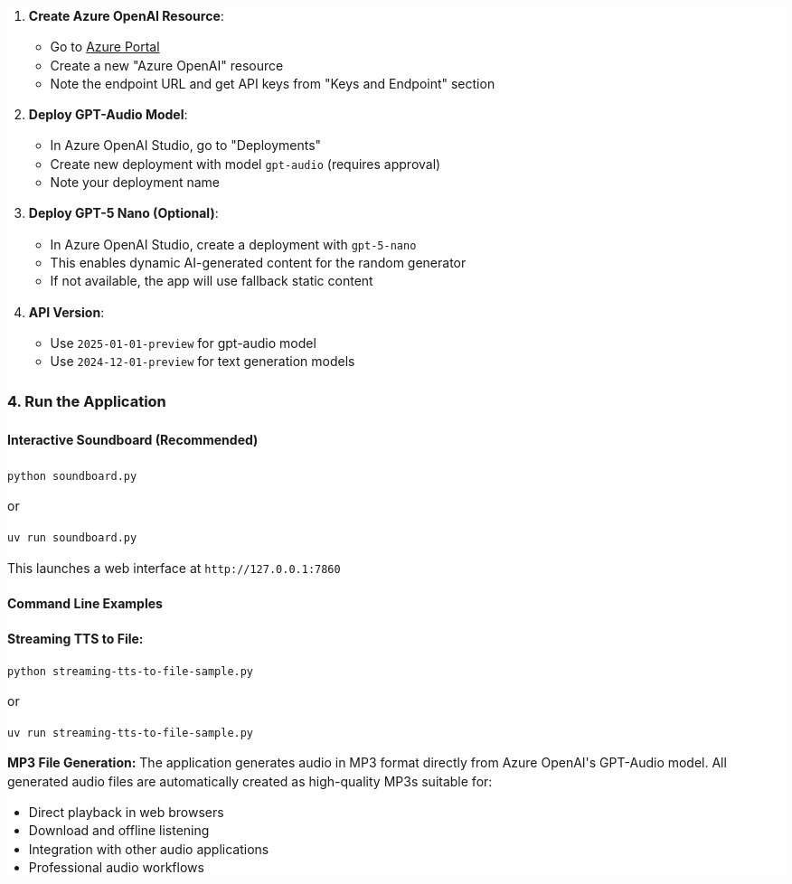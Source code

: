 1. **Create Azure OpenAI Resource**:

   - Go to [Azure Portal](https://portal.azure.com)
   - Create a new "Azure OpenAI" resource
   - Note the endpoint URL and get API keys from "Keys and Endpoint" section

2. **Deploy GPT-Audio Model**:

   - In Azure OpenAI Studio, go to "Deployments"
   - Create new deployment with model `gpt-audio` (requires approval)
   - Note your deployment name

3. **Deploy GPT-5 Nano (Optional)**:

   - In Azure OpenAI Studio, create a deployment with `gpt-5-nano`
   - This enables dynamic AI-generated content for the random generator
   - If not available, the app will use fallback static content

4. **API Version**:
   - Use `2025-01-01-preview` for gpt-audio model
   - Use `2024-12-01-preview` for text generation models

### 4. Run the Application

#### Interactive Soundboard (Recommended)

```bash
python soundboard.py
```

or

```
uv run soundboard.py
```

This launches a web interface at `http://127.0.0.1:7860`

#### Command Line Examples

**Streaming TTS to File:**

```bash
python streaming-tts-to-file-sample.py
```

or

```
uv run streaming-tts-to-file-sample.py
```

**MP3 File Generation:**
The application generates audio in MP3 format directly from Azure OpenAI's GPT-Audio model. All generated audio files are automatically created as high-quality MP3s suitable for:

- Direct playback in web browsers
- Download and offline listening
- Integration with other audio applications
- Professional audio workflows
